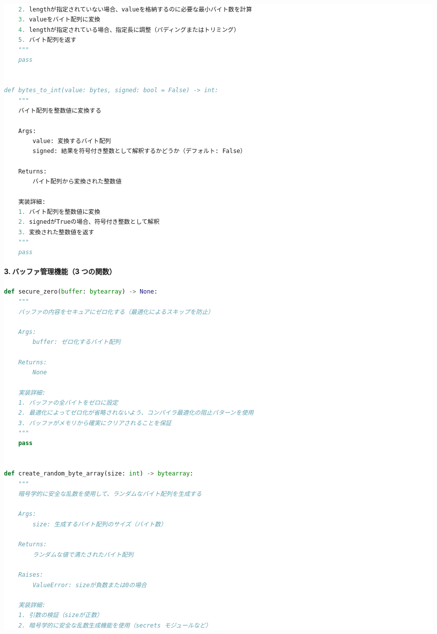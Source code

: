 ```python
    2. lengthが指定されていない場合、valueを格納するのに必要な最小バイト数を計算
    3. valueをバイト配列に変換
    4. lengthが指定されている場合、指定長に調整（パディングまたはトリミング）
    5. バイト配列を返す
    """
    pass


def bytes_to_int(value: bytes, signed: bool = False) -> int:
    """
    バイト配列を整数値に変換する

    Args:
        value: 変換するバイト配列
        signed: 結果を符号付き整数として解釈するかどうか（デフォルト: False）

    Returns:
        バイト配列から変換された整数値

    実装詳細:
    1. バイト配列を整数値に変換
    2. signedがTrueの場合、符号付き整数として解釈
    3. 変換された整数値を返す
    """
    pass
```

#### 3. バッファ管理機能（3 つの関数）

```python
def secure_zero(buffer: bytearray) -> None:
    """
    バッファの内容をセキュアにゼロ化する（最適化によるスキップを防止）

    Args:
        buffer: ゼロ化するバイト配列

    Returns:
        None

    実装詳細:
    1. バッファの全バイトをゼロに設定
    2. 最適化によってゼロ化が省略されないよう、コンパイラ最適化の阻止パターンを使用
    3. バッファがメモリから確実にクリアされることを保証
    """
    pass


def create_random_byte_array(size: int) -> bytearray:
    """
    暗号学的に安全な乱数を使用して、ランダムなバイト配列を生成する

    Args:
        size: 生成するバイト配列のサイズ（バイト数）

    Returns:
        ランダムな値で満たされたバイト配列

    Raises:
        ValueError: sizeが負数または0の場合

    実装詳細:
    1. 引数の検証（sizeが正数）
    2. 暗号学的に安全な乱数生成機能を使用（secrets モジュールなど）
```